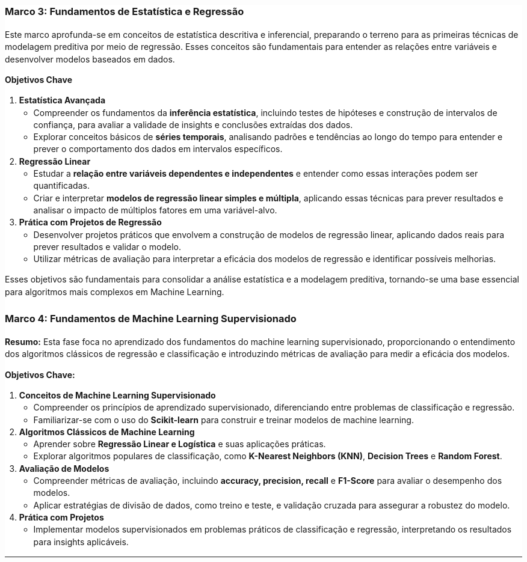 ### **Marco 3: Fundamentos de Estatística e Regressão**

Este marco aprofunda-se em conceitos de estatística descritiva e inferencial, preparando o terreno para as primeiras técnicas de modelagem preditiva por meio de regressão. Esses conceitos são fundamentais para entender as relações entre variáveis e desenvolver modelos baseados em dados.

**Objetivos Chave**

1. **Estatística Avançada**
    - Compreender os fundamentos da **inferência estatística**, incluindo testes de hipóteses e construção de intervalos de confiança, para avaliar a validade de insights e conclusões extraídas dos dados.
    - Explorar conceitos básicos de **séries temporais**, analisando padrões e tendências ao longo do tempo para entender e prever o comportamento dos dados em intervalos específicos.
2. **Regressão Linear**
    - Estudar a **relação entre variáveis dependentes e independentes** e entender como essas interações podem ser quantificadas.
    - Criar e interpretar **modelos de regressão linear simples e múltipla**, aplicando essas técnicas para prever resultados e analisar o impacto de múltiplos fatores em uma variável-alvo.
3. **Prática com Projetos de Regressão**
    - Desenvolver projetos práticos que envolvem a construção de modelos de regressão linear, aplicando dados reais para prever resultados e validar o modelo.
    - Utilizar métricas de avaliação para interpretar a eficácia dos modelos de regressão e identificar possíveis melhorias.

Esses objetivos são fundamentais para consolidar a análise estatística e a modelagem preditiva, tornando-se uma base essencial para algoritmos mais complexos em Machine Learning.

### **Marco 4: Fundamentos de Machine Learning Supervisionado**

**Resumo:** Esta fase foca no aprendizado dos fundamentos do machine learning supervisionado, proporcionando o entendimento dos algoritmos clássicos de regressão e classificação e introduzindo métricas de avaliação para medir a eficácia dos modelos.

**Objetivos Chave:**

1. **Conceitos de Machine Learning Supervisionado**
    - Compreender os princípios de aprendizado supervisionado, diferenciando entre problemas de classificação e regressão.
    - Familiarizar-se com o uso do **Scikit-learn** para construir e treinar modelos de machine learning.
2. **Algoritmos Clássicos de Machine Learning**
    - Aprender sobre **Regressão Linear e Logística** e suas aplicações práticas.
    - Explorar algoritmos populares de classificação, como **K-Nearest Neighbors (KNN)**, **Decision Trees** e **Random Forest**.
3. **Avaliação de Modelos**
    - Compreender métricas de avaliação, incluindo **accuracy, precision, recall** e **F1-Score** para avaliar o desempenho dos modelos.
    - Aplicar estratégias de divisão de dados, como treino e teste, e validação cruzada para assegurar a robustez do modelo.
4. **Prática com Projetos**
    - Implementar modelos supervisionados em problemas práticos de classificação e regressão, interpretando os resultados para insights aplicáveis.

---